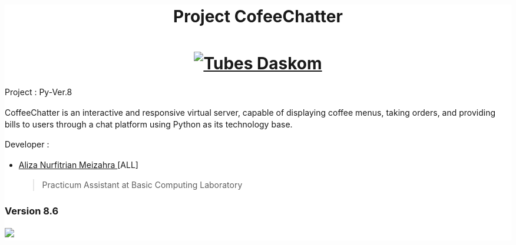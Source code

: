 <h1 align="center">Project CofeeChatter </h1>

<h1 align="center"><a href="https://skillicons.dev"><img src="https://skillicons.dev/icons?i=vscode,github,python" alt="Tubes Daskom"></a></h1>

Project : Py-Ver.8

CoffeeChatter is an interactive and responsive virtual server, capable of displaying coffee menus, taking orders, and providing bills to users through a chat platform using Python as its technology base. 

Developer :  
- [Aliza Nurfitrian Meizahra ](https://github.com/Alizaaaja4) [ALL]
  > Practicum Assistant at Basic Computing Laboratory <br>

### Version 8.6
  
  <img width=100% src="https://capsule-render.vercel.app/api?type=waving&color=424490&height=120&section=footer"/>
